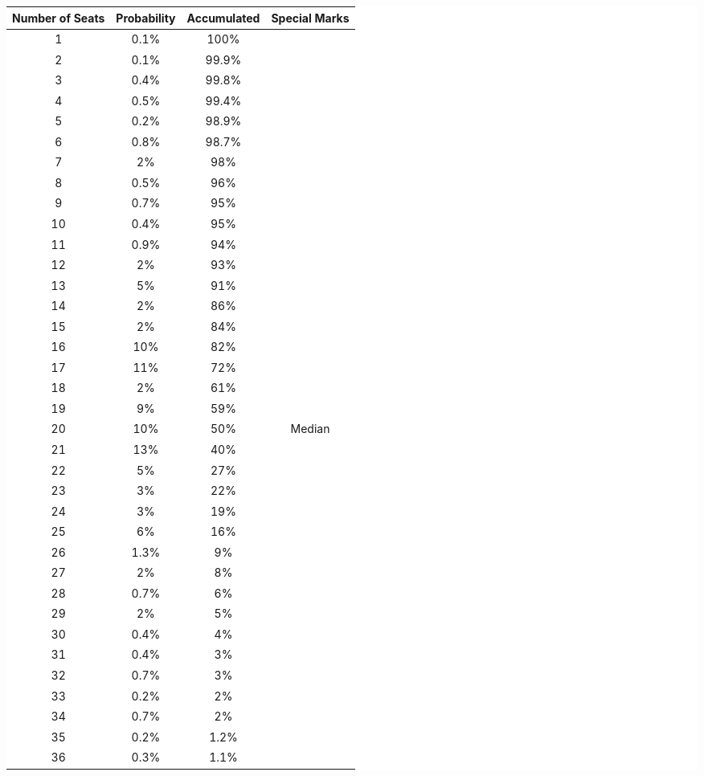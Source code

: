| Number of Seats | Probability | Accumulated | Special Marks |
|:---------------:|:-----------:|:-----------:|:-------------:|
| 1 | 0.1% | 100% |  |
| 2 | 0.1% | 99.9% |  |
| 3 | 0.4% | 99.8% |  |
| 4 | 0.5% | 99.4% |  |
| 5 | 0.2% | 98.9% |  |
| 6 | 0.8% | 98.7% |  |
| 7 | 2% | 98% |  |
| 8 | 0.5% | 96% |  |
| 9 | 0.7% | 95% |  |
| 10 | 0.4% | 95% |  |
| 11 | 0.9% | 94% |  |
| 12 | 2% | 93% |  |
| 13 | 5% | 91% |  |
| 14 | 2% | 86% |  |
| 15 | 2% | 84% |  |
| 16 | 10% | 82% |  |
| 17 | 11% | 72% |  |
| 18 | 2% | 61% |  |
| 19 | 9% | 59% |  |
| 20 | 10% | 50% | Median |
| 21 | 13% | 40% |  |
| 22 | 5% | 27% |  |
| 23 | 3% | 22% |  |
| 24 | 3% | 19% |  |
| 25 | 6% | 16% |  |
| 26 | 1.3% | 9% |  |
| 27 | 2% | 8% |  |
| 28 | 0.7% | 6% |  |
| 29 | 2% | 5% |  |
| 30 | 0.4% | 4% |  |
| 31 | 0.4% | 3% |  |
| 32 | 0.7% | 3% |  |
| 33 | 0.2% | 2% |  |
| 34 | 0.7% | 2% |  |
| 35 | 0.2% | 1.2% |  |
| 36 | 0.3% | 1.1% |  |